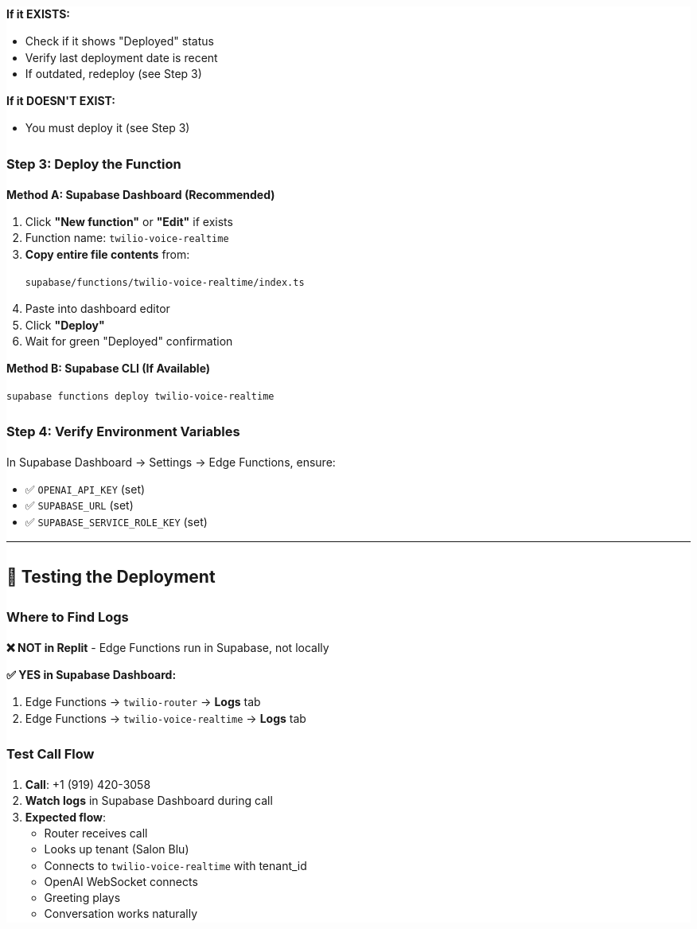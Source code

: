 **If it EXISTS:**
- Check if it shows "Deployed" status
- Verify last deployment date is recent
- If outdated, redeploy (see Step 3)

**If it DOESN'T EXIST:**
- You must deploy it (see Step 3)

### Step 3: Deploy the Function

**Method A: Supabase Dashboard (Recommended)**

1. Click **"New function"** or **"Edit"** if exists
2. Function name: `twilio-voice-realtime`
3. **Copy entire file contents** from:
   ```
   supabase/functions/twilio-voice-realtime/index.ts
   ```
4. Paste into dashboard editor
5. Click **"Deploy"**
6. Wait for green "Deployed" confirmation

**Method B: Supabase CLI (If Available)**

```bash
supabase functions deploy twilio-voice-realtime
```

### Step 4: Verify Environment Variables

In Supabase Dashboard → Settings → Edge Functions, ensure:

- ✅ `OPENAI_API_KEY` (set)
- ✅ `SUPABASE_URL` (set)
- ✅ `SUPABASE_SERVICE_ROLE_KEY` (set)

---

## 🧪 Testing the Deployment

### Where to Find Logs

**❌ NOT in Replit** - Edge Functions run in Supabase, not locally

**✅ YES in Supabase Dashboard:**
1. Edge Functions → `twilio-router` → **Logs** tab
2. Edge Functions → `twilio-voice-realtime` → **Logs** tab

### Test Call Flow

1. **Call**: +1 (919) 420-3058
2. **Watch logs** in Supabase Dashboard during call
3. **Expected flow**:
   - Router receives call
   - Looks up tenant (Salon Blu)
   - Connects to `twilio-voice-realtime` with tenant_id
   - OpenAI WebSocket connects
   - Greeting plays
   - Conversation works naturally
